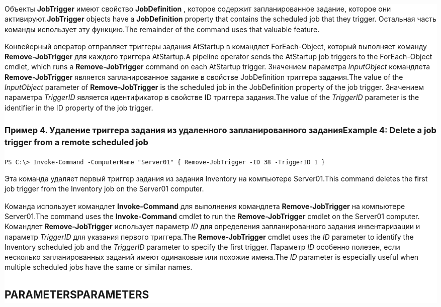 <span data-ttu-id="e8caf-133">Объекты **JobTrigger** имеют свойство **JobDefinition** , которое содержит запланированное задание, которое они активируют.</span><span class="sxs-lookup"><span data-stu-id="e8caf-133">**JobTrigger** objects have a **JobDefinition** property that contains the scheduled job that they trigger.</span></span>
<span data-ttu-id="e8caf-134">Остальная часть команды использует эту функцию.</span><span class="sxs-lookup"><span data-stu-id="e8caf-134">The remainder of the command uses that valuable feature.</span></span>

<span data-ttu-id="e8caf-135">Конвейерный оператор отправляет триггеры задания AtStartup в командлет ForEach-Object, который выполняет команду **Remove-JobTrigger** для каждого триггера AtStartup.</span><span class="sxs-lookup"><span data-stu-id="e8caf-135">A pipeline operator sends the AtStartup job triggers to the ForEach-Object cmdlet, which runs a **Remove-JobTrigger** command on each AtStartup trigger.</span></span>
<span data-ttu-id="e8caf-136">Значением параметра *InputObject* командлета **Remove-JobTrigger** является запланированное задание в свойстве JobDefinition триггера задания.</span><span class="sxs-lookup"><span data-stu-id="e8caf-136">The value of the *InputObject* parameter of **Remove-JobTrigger** is the scheduled job in the JobDefinition property of the job trigger.</span></span>
<span data-ttu-id="e8caf-137">Значением параметра *TriggerID* является идентификатор в свойстве ID триггера задания.</span><span class="sxs-lookup"><span data-stu-id="e8caf-137">The value of the *TriggerID* parameter is the identifier in the ID property of the job trigger.</span></span>

### <span data-ttu-id="e8caf-138">Пример 4. Удаление триггера задания из удаленного запланированного задания</span><span class="sxs-lookup"><span data-stu-id="e8caf-138">Example 4: Delete a job trigger from a remote scheduled job</span></span>

```
PS C:\> Invoke-Command -ComputerName "Server01" { Remove-JobTrigger -ID 38 -TriggerID 1 }
```

<span data-ttu-id="e8caf-139">Эта команда удаляет первый триггер задания из задания Inventory на компьютере Server01.</span><span class="sxs-lookup"><span data-stu-id="e8caf-139">This command deletes the first job trigger from the Inventory job on the Server01 computer.</span></span>

<span data-ttu-id="e8caf-140">Команда использует командлет **Invoke-Command** для выполнения командлета **Remove-JobTrigger** на компьютере Server01.</span><span class="sxs-lookup"><span data-stu-id="e8caf-140">The command uses the **Invoke-Command** cmdlet to run the **Remove-JobTrigger** cmdlet on the Server01 computer.</span></span>
<span data-ttu-id="e8caf-141">Командлет **Remove-JobTrigger** использует параметр *ID* для определения запланированного задания инвентаризации и параметр *TriggerID* для указания первого триггера.</span><span class="sxs-lookup"><span data-stu-id="e8caf-141">The **Remove-JobTrigger** cmdlet uses the *ID* parameter to identify the Inventory scheduled job and the *TriggerID* parameter to specify the first trigger.</span></span>
<span data-ttu-id="e8caf-142">Параметр *ID* особенно полезен, если несколько запланированных заданий имеют одинаковые или похожие имена.</span><span class="sxs-lookup"><span data-stu-id="e8caf-142">The *ID* parameter is especially useful when multiple scheduled jobs have the same or similar names.</span></span>

## <span data-ttu-id="e8caf-143">PARAMETERS</span><span class="sxs-lookup"><span data-stu-id="e8caf-143">PARAMETERS</span></span>

